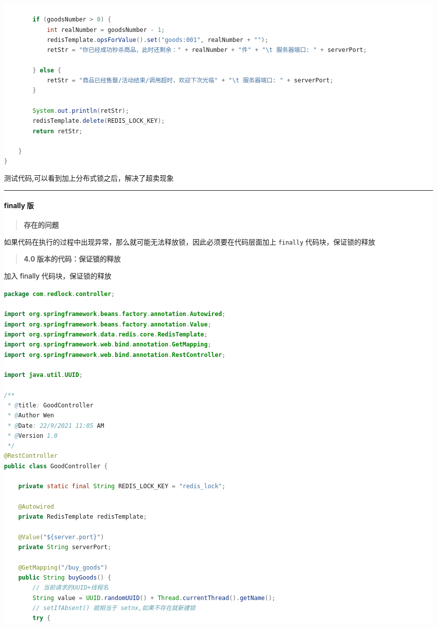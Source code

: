 ```java

        if (goodsNumber > 0) {
            int realNumber = goodsNumber - 1;
            redisTemplate.opsForValue().set("goods:001", realNumber + "");
            retStr = "你已经成功秒杀商品，此时还剩余：" + realNumber + "件" + "\t 服务器端口: " + serverPort;

        } else {
            retStr = "商品已经售罄/活动结束/调用超时，欢迎下次光临" + "\t 服务器端口: " + serverPort;
        }

        System.out.println(retStr);
        redisTemplate.delete(REDIS_LOCK_KEY);
        return retStr;

    }
}
```

测试代码,可以看到加上分布式锁之后，解决了超卖现象

------

#### finally 版

> **存在的问题**

如果代码在执行的过程中出现异常，那么就可能无法释放锁，因此必须要在代码层面加上 `finally` 代码块，保证锁的释放

> **4.0 版本的代码：保证锁的释放**

加入 finally 代码块，保证锁的释放

```java
package com.redlock.controller;

import org.springframework.beans.factory.annotation.Autowired;
import org.springframework.beans.factory.annotation.Value;
import org.springframework.data.redis.core.RedisTemplate;
import org.springframework.web.bind.annotation.GetMapping;
import org.springframework.web.bind.annotation.RestController;

import java.util.UUID;

/**
 * @title: GoodController
 * @Author Wen
 * @Date: 22/9/2021 11:05 AM
 * @Version 1.0
 */
@RestController
public class GoodController {

    private static final String REDIS_LOCK_KEY = "redis_lock";

    @Autowired
    private RedisTemplate redisTemplate;

    @Value("${server.port}")
    private String serverPort;

    @GetMapping("/buy_goods")
    public String buyGoods() {
        // 当前请求的UUID+线程名
        String value = UUID.randomUUID() + Thread.currentThread().getName();
        // setIfAbsent() 就相当于 setnx,如果不存在就新建锁
        try {
```